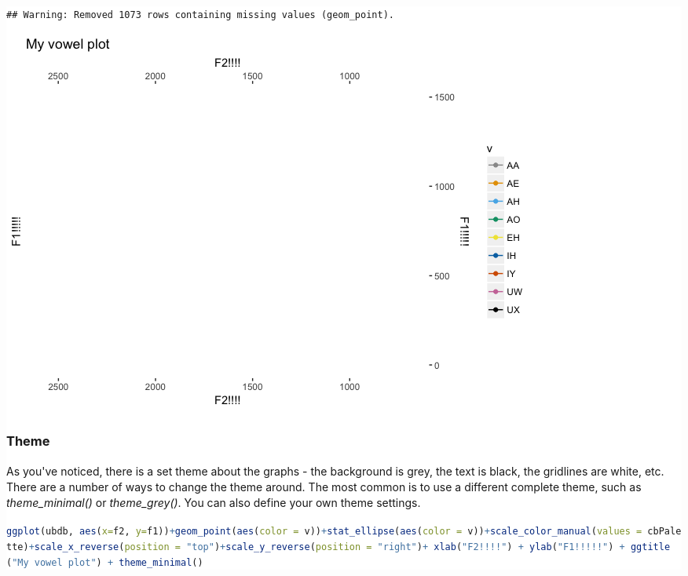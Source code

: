     ## Warning: Removed 1073 rows containing missing values (geom_point).

![](R_Graphing_Workshop_files/figure-markdown_github/labels-4.png) 

### Theme

As you've noticed, there is a set theme about the graphs - the background is grey, the text is black, the gridlines are white, etc. There are a number of ways to change the theme around. The most common is to use a different complete theme, such as *theme\_minimal()* or *theme\_grey()*. You can also define your own theme settings.

``` r
ggplot(ubdb, aes(x=f2, y=f1))+geom_point(aes(color = v))+stat_ellipse(aes(color = v))+scale_color_manual(values = cbPalette)+scale_x_reverse(position = "top")+scale_y_reverse(position = "right")+ xlab("F2!!!!") + ylab("F1!!!!!") + ggtitle("My vowel plot") + theme_minimal()
```
